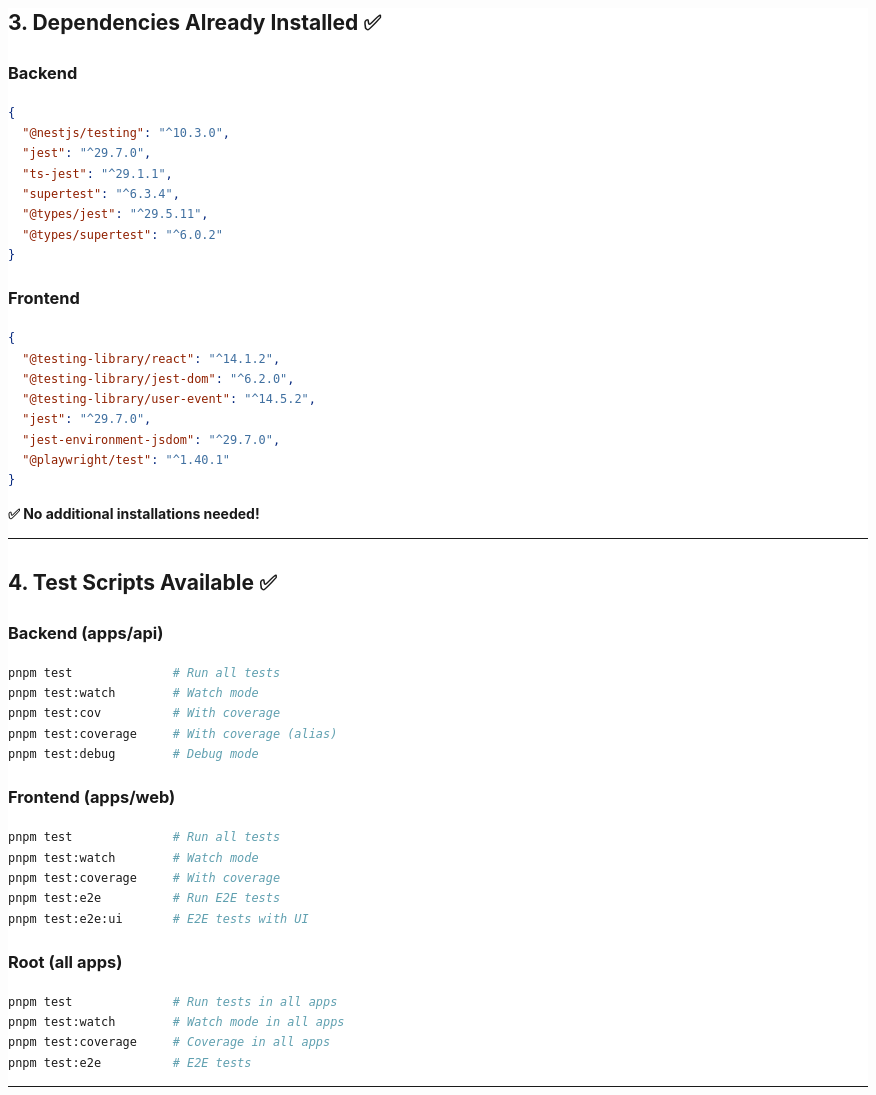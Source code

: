 ## 3. Dependencies Already Installed ✅

### Backend
```json
{
  "@nestjs/testing": "^10.3.0",
  "jest": "^29.7.0",
  "ts-jest": "^29.1.1",
  "supertest": "^6.3.4",
  "@types/jest": "^29.5.11",
  "@types/supertest": "^6.0.2"
}
```

### Frontend
```json
{
  "@testing-library/react": "^14.1.2",
  "@testing-library/jest-dom": "^6.2.0",
  "@testing-library/user-event": "^14.5.2",
  "jest": "^29.7.0",
  "jest-environment-jsdom": "^29.7.0",
  "@playwright/test": "^1.40.1"
}
```

**✅ No additional installations needed!**

---

## 4. Test Scripts Available ✅

### Backend (apps/api)
```bash
pnpm test              # Run all tests
pnpm test:watch        # Watch mode
pnpm test:cov          # With coverage
pnpm test:coverage     # With coverage (alias)
pnpm test:debug        # Debug mode
```

### Frontend (apps/web)
```bash
pnpm test              # Run all tests
pnpm test:watch        # Watch mode
pnpm test:coverage     # With coverage
pnpm test:e2e          # Run E2E tests
pnpm test:e2e:ui       # E2E tests with UI
```

### Root (all apps)
```bash
pnpm test              # Run tests in all apps
pnpm test:watch        # Watch mode in all apps
pnpm test:coverage     # Coverage in all apps
pnpm test:e2e          # E2E tests
```

---